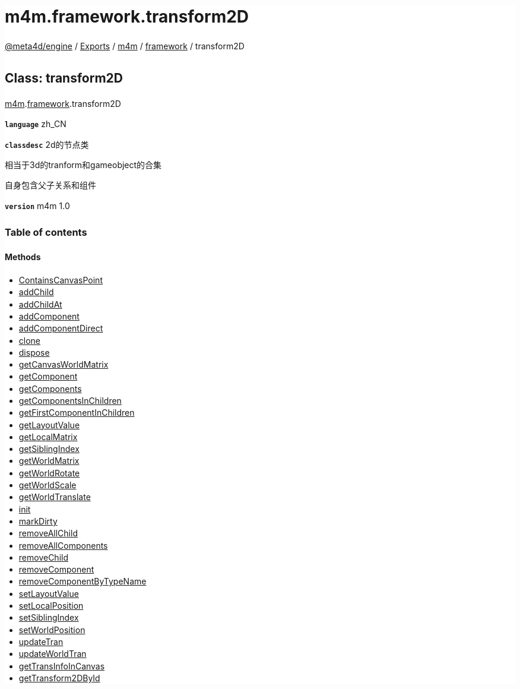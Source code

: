 # m4m.framework.transform2D

[@meta4d/engine](../) / [Exports](../modules/) / [m4m](../modules/m4m.md) / [framework](../modules/m4m.framework.md) / transform2D

## Class: transform2D

[m4m](../modules/m4m.md).[framework](../modules/m4m.framework.md).transform2D

**`language`** zh\_CN

**`classdesc`** 2d的节点类

相当于3d的tranform和gameobject的合集

自身包含父子关系和组件

**`version`** m4m 1.0

### Table of contents

#### Methods

* [ContainsCanvasPoint](m4m.framework.transform2D.md#containscanvaspoint)
* [addChild](m4m.framework.transform2D.md#addchild)
* [addChildAt](m4m.framework.transform2D.md#addchildat)
* [addComponent](m4m.framework.transform2D.md#addcomponent)
* [addComponentDirect](m4m.framework.transform2D.md#addcomponentdirect)
* [clone](m4m.framework.transform2D.md#clone)
* [dispose](m4m.framework.transform2D.md#dispose)
* [getCanvasWorldMatrix](m4m.framework.transform2D.md#getcanvasworldmatrix)
* [getComponent](m4m.framework.transform2D.md#getcomponent)
* [getComponents](m4m.framework.transform2D.md#getcomponents)
* [getComponentsInChildren](m4m.framework.transform2D.md#getcomponentsinchildren)
* [getFirstComponentInChildren](m4m.framework.transform2D.md#getfirstcomponentinchildren)
* [getLayoutValue](m4m.framework.transform2D.md#getlayoutvalue)
* [getLocalMatrix](m4m.framework.transform2D.md#getlocalmatrix)
* [getSiblingIndex](m4m.framework.transform2D.md#getsiblingindex)
* [getWorldMatrix](m4m.framework.transform2D.md#getworldmatrix)
* [getWorldRotate](m4m.framework.transform2D.md#getworldrotate)
* [getWorldScale](m4m.framework.transform2D.md#getworldscale)
* [getWorldTranslate](m4m.framework.transform2D.md#getworldtranslate)
* [init](m4m.framework.transform2D.md#init)
* [markDirty](m4m.framework.transform2D.md#markdirty)
* [removeAllChild](m4m.framework.transform2D.md#removeallchild)
* [removeAllComponents](m4m.framework.transform2D.md#removeallcomponents)
* [removeChild](m4m.framework.transform2D.md#removechild)
* [removeComponent](m4m.framework.transform2D.md#removecomponent)
* [removeComponentByTypeName](m4m.framework.transform2D.md#removecomponentbytypename)
* [setLayoutValue](m4m.framework.transform2D.md#setlayoutvalue)
* [setLocalPosition](m4m.framework.transform2D.md#setlocalposition)
* [setSiblingIndex](m4m.framework.transform2D.md#setsiblingindex)
* [setWorldPosition](m4m.framework.transform2D.md#setworldposition)
* [updateTran](m4m.framework.transform2D.md#updatetran)
* [updateWorldTran](m4m.framework.transform2D.md#updateworldtran)
* [getTransInfoInCanvas](m4m.framework.transform2D.md#gettransinfoincanvas)
* [getTransform2DById](m4m.framework.transform2D.md#gettransform2dbyid)
